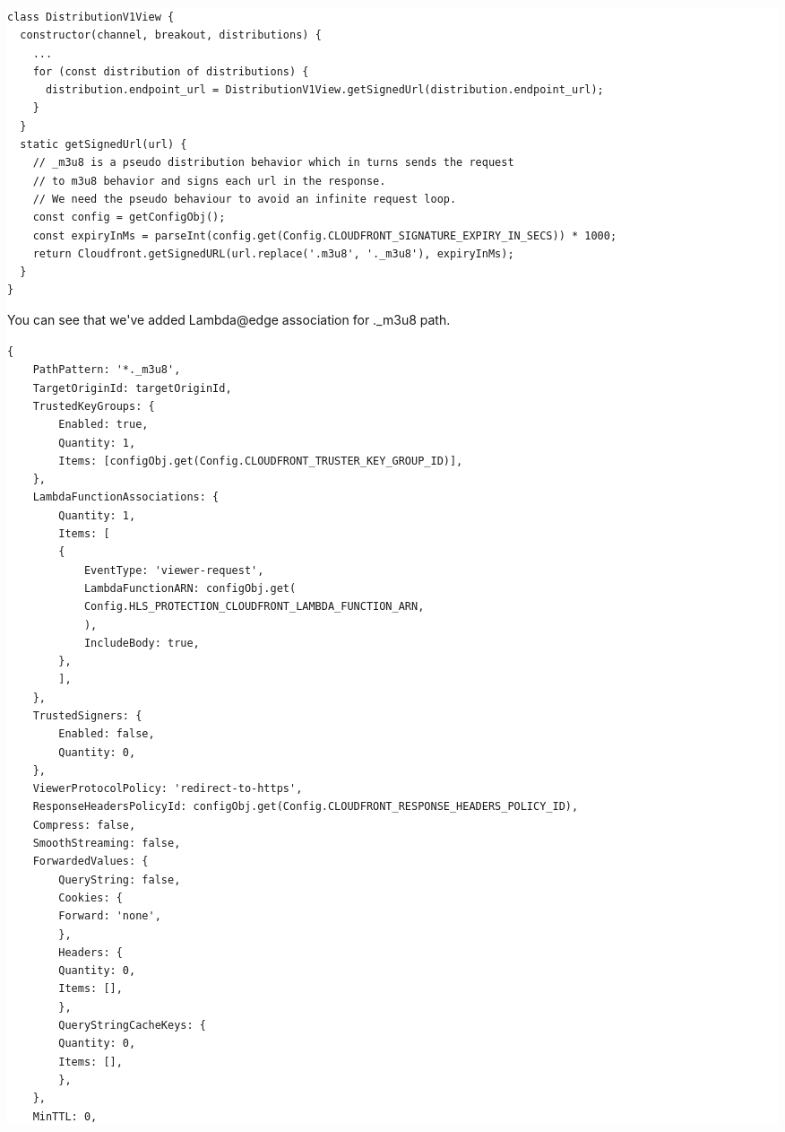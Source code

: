 ```
class DistributionV1View {
  constructor(channel, breakout, distributions) {
    ...
    for (const distribution of distributions) {
      distribution.endpoint_url = DistributionV1View.getSignedUrl(distribution.endpoint_url);
    }
  }
  static getSignedUrl(url) {
    // _m3u8 is a pseudo distribution behavior which in turns sends the request
    // to m3u8 behavior and signs each url in the response.
    // We need the pseudo behaviour to avoid an infinite request loop.
    const config = getConfigObj();
    const expiryInMs = parseInt(config.get(Config.CLOUDFRONT_SIGNATURE_EXPIRY_IN_SECS)) * 1000;
    return Cloudfront.getSignedURL(url.replace('.m3u8', '._m3u8'), expiryInMs);
  }
}
```

You can see that we've added Lambda@edge association for ._m3u8 path.

```
{
    PathPattern: '*._m3u8',
    TargetOriginId: targetOriginId,
    TrustedKeyGroups: {
        Enabled: true,
        Quantity: 1,
        Items: [configObj.get(Config.CLOUDFRONT_TRUSTER_KEY_GROUP_ID)],
    },
    LambdaFunctionAssociations: {
        Quantity: 1,
        Items: [
        {
            EventType: 'viewer-request',
            LambdaFunctionARN: configObj.get(
            Config.HLS_PROTECTION_CLOUDFRONT_LAMBDA_FUNCTION_ARN,
            ),
            IncludeBody: true,
        },
        ],
    },
    TrustedSigners: {
        Enabled: false,
        Quantity: 0,
    },
    ViewerProtocolPolicy: 'redirect-to-https',
    ResponseHeadersPolicyId: configObj.get(Config.CLOUDFRONT_RESPONSE_HEADERS_POLICY_ID),
    Compress: false,
    SmoothStreaming: false,
    ForwardedValues: {
        QueryString: false,
        Cookies: {
        Forward: 'none',
        },
        Headers: {
        Quantity: 0,
        Items: [],
        },
        QueryStringCacheKeys: {
        Quantity: 0,
        Items: [],
        },
    },
    MinTTL: 0,
```